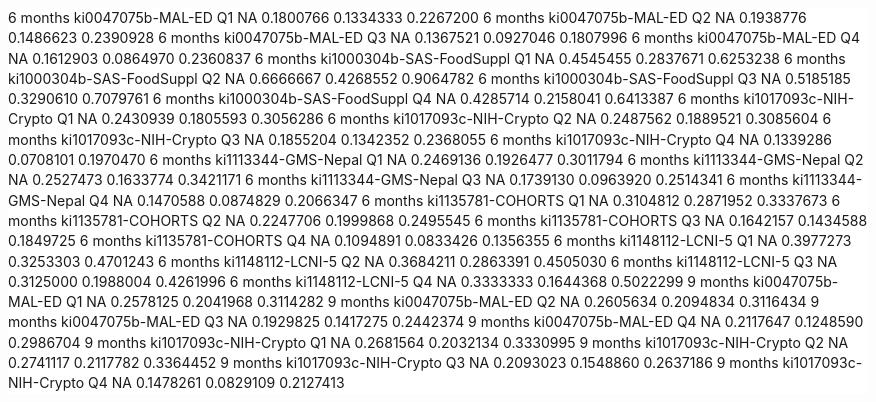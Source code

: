6 months    ki0047075b-MAL-ED          Q1                   NA                0.1800766   0.1334333   0.2267200
6 months    ki0047075b-MAL-ED          Q2                   NA                0.1938776   0.1486623   0.2390928
6 months    ki0047075b-MAL-ED          Q3                   NA                0.1367521   0.0927046   0.1807996
6 months    ki0047075b-MAL-ED          Q4                   NA                0.1612903   0.0864970   0.2360837
6 months    ki1000304b-SAS-FoodSuppl   Q1                   NA                0.4545455   0.2837671   0.6253238
6 months    ki1000304b-SAS-FoodSuppl   Q2                   NA                0.6666667   0.4268552   0.9064782
6 months    ki1000304b-SAS-FoodSuppl   Q3                   NA                0.5185185   0.3290610   0.7079761
6 months    ki1000304b-SAS-FoodSuppl   Q4                   NA                0.4285714   0.2158041   0.6413387
6 months    ki1017093c-NIH-Crypto      Q1                   NA                0.2430939   0.1805593   0.3056286
6 months    ki1017093c-NIH-Crypto      Q2                   NA                0.2487562   0.1889521   0.3085604
6 months    ki1017093c-NIH-Crypto      Q3                   NA                0.1855204   0.1342352   0.2368055
6 months    ki1017093c-NIH-Crypto      Q4                   NA                0.1339286   0.0708101   0.1970470
6 months    ki1113344-GMS-Nepal        Q1                   NA                0.2469136   0.1926477   0.3011794
6 months    ki1113344-GMS-Nepal        Q2                   NA                0.2527473   0.1633774   0.3421171
6 months    ki1113344-GMS-Nepal        Q3                   NA                0.1739130   0.0963920   0.2514341
6 months    ki1113344-GMS-Nepal        Q4                   NA                0.1470588   0.0874829   0.2066347
6 months    ki1135781-COHORTS          Q1                   NA                0.3104812   0.2871952   0.3337673
6 months    ki1135781-COHORTS          Q2                   NA                0.2247706   0.1999868   0.2495545
6 months    ki1135781-COHORTS          Q3                   NA                0.1642157   0.1434588   0.1849725
6 months    ki1135781-COHORTS          Q4                   NA                0.1094891   0.0833426   0.1356355
6 months    ki1148112-LCNI-5           Q1                   NA                0.3977273   0.3253303   0.4701243
6 months    ki1148112-LCNI-5           Q2                   NA                0.3684211   0.2863391   0.4505030
6 months    ki1148112-LCNI-5           Q3                   NA                0.3125000   0.1988004   0.4261996
6 months    ki1148112-LCNI-5           Q4                   NA                0.3333333   0.1644368   0.5022299
9 months    ki0047075b-MAL-ED          Q1                   NA                0.2578125   0.2041968   0.3114282
9 months    ki0047075b-MAL-ED          Q2                   NA                0.2605634   0.2094834   0.3116434
9 months    ki0047075b-MAL-ED          Q3                   NA                0.1929825   0.1417275   0.2442374
9 months    ki0047075b-MAL-ED          Q4                   NA                0.2117647   0.1248590   0.2986704
9 months    ki1017093c-NIH-Crypto      Q1                   NA                0.2681564   0.2032134   0.3330995
9 months    ki1017093c-NIH-Crypto      Q2                   NA                0.2741117   0.2117782   0.3364452
9 months    ki1017093c-NIH-Crypto      Q3                   NA                0.2093023   0.1548860   0.2637186
9 months    ki1017093c-NIH-Crypto      Q4                   NA                0.1478261   0.0829109   0.2127413